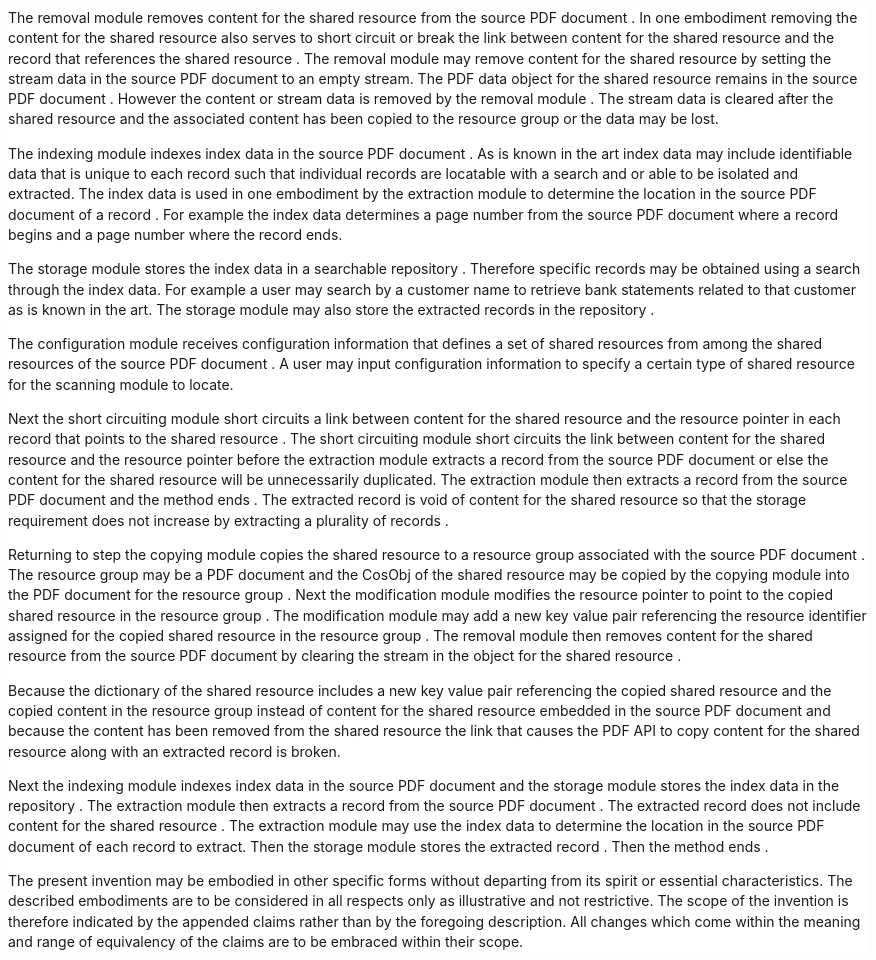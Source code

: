 The removal module removes content for the shared resource from the source PDF document . In one embodiment removing the content for the shared resource also serves to short circuit or break the link between content for the shared resource and the record that references the shared resource . The removal module may remove content for the shared resource by setting the stream data in the source PDF document to an empty stream. The PDF data object for the shared resource remains in the source PDF document . However the content or stream data is removed by the removal module . The stream data is cleared after the shared resource and the associated content has been copied to the resource group or the data may be lost.

The indexing module indexes index data in the source PDF document . As is known in the art index data may include identifiable data that is unique to each record such that individual records are locatable with a search and or able to be isolated and extracted. The index data is used in one embodiment by the extraction module to determine the location in the source PDF document of a record . For example the index data determines a page number from the source PDF document where a record begins and a page number where the record ends.

The storage module stores the index data in a searchable repository . Therefore specific records may be obtained using a search through the index data. For example a user may search by a customer name to retrieve bank statements related to that customer as is known in the art. The storage module may also store the extracted records in the repository .

The configuration module receives configuration information that defines a set of shared resources from among the shared resources of the source PDF document . A user may input configuration information to specify a certain type of shared resource for the scanning module to locate.

Next the short circuiting module short circuits a link between content for the shared resource and the resource pointer in each record that points to the shared resource . The short circuiting module short circuits the link between content for the shared resource and the resource pointer before the extraction module extracts a record from the source PDF document or else the content for the shared resource will be unnecessarily duplicated. The extraction module then extracts a record from the source PDF document and the method ends . The extracted record is void of content for the shared resource so that the storage requirement does not increase by extracting a plurality of records .

Returning to step the copying module copies the shared resource to a resource group associated with the source PDF document . The resource group may be a PDF document and the CosObj of the shared resource may be copied by the copying module into the PDF document for the resource group . Next the modification module modifies the resource pointer to point to the copied shared resource in the resource group . The modification module may add a new key value pair referencing the resource identifier assigned for the copied shared resource in the resource group . The removal module then removes content for the shared resource from the source PDF document by clearing the stream in the object for the shared resource .

Because the dictionary of the shared resource includes a new key value pair referencing the copied shared resource and the copied content in the resource group instead of content for the shared resource embedded in the source PDF document and because the content has been removed from the shared resource the link that causes the PDF API to copy content for the shared resource along with an extracted record is broken.

Next the indexing module indexes index data in the source PDF document and the storage module stores the index data in the repository . The extraction module then extracts a record from the source PDF document . The extracted record does not include content for the shared resource . The extraction module may use the index data to determine the location in the source PDF document of each record to extract. Then the storage module stores the extracted record . Then the method ends .

The present invention may be embodied in other specific forms without departing from its spirit or essential characteristics. The described embodiments are to be considered in all respects only as illustrative and not restrictive. The scope of the invention is therefore indicated by the appended claims rather than by the foregoing description. All changes which come within the meaning and range of equivalency of the claims are to be embraced within their scope.

